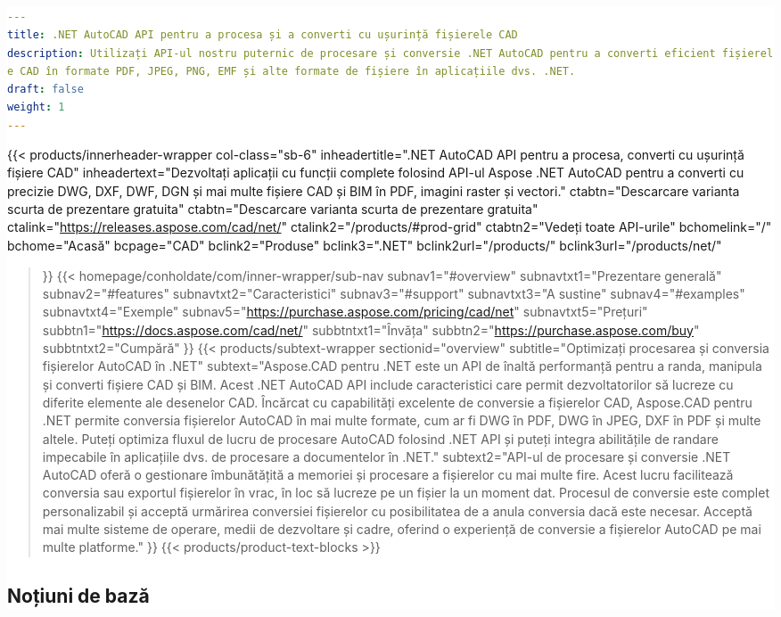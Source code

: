 ```yaml
---
title: .NET AutoCAD API pentru a procesa și a converti cu ușurință fișierele CAD
description: Utilizați API-ul nostru puternic de procesare și conversie .NET AutoCAD pentru a converti eficient fișierele CAD în formate PDF, JPEG, PNG, EMF și alte formate de fișiere în aplicațiile dvs. .NET.
draft: false
weight: 1
---
```

{{< products/innerheader-wrapper col-class="sb-6"
  inheadertitle=".NET AutoCAD API pentru a procesa, converti cu ușurință fișiere CAD"
  inheadertext="Dezvoltați aplicații cu funcții complete folosind API-ul Aspose .NET AutoCAD pentru a converti cu precizie DWG, DXF, DWF, DGN și mai multe fișiere CAD și BIM în PDF, imagini raster și vectori."
  ctabtn="Descarcare varianta scurta de prezentare gratuita"
  ctabtn="Descarcare varianta scurta de prezentare gratuita"
  ctalink="https://releases.aspose.com/cad/net/"
  ctalink2="/products/#prod-grid"
  ctabtn2="Vedeți toate API-urile"
  bchomelink="/"
  bchome="Acasă"
  bcpage="CAD"
  bclink2="Produse"
  bclink3=".NET"
  bclink2url="/products/"
  bclink3url="/products/net/"
  >}}
{{< homepage/conholdate/com/inner-wrapper/sub-nav 
subnav1="#overview" 
subnavtxt1="Prezentare generală" 
subnav2="#features" 
subnavtxt2="Caracteristici" 
subnav3="#support" 
subnavtxt3="A sustine" 
subnav4="#examples" 
subnavtxt4="Exemple" 
subnav5="https://purchase.aspose.com/pricing/cad/net" 
subnavtxt5="Prețuri" 
subbtn1="https://docs.aspose.com/cad/net/" 
subbtntxt1="Învăța"
subbtn2="https://purchase.aspose.com/buy" 
subbtntxt2="Cumpără"
>}}
   {{< products/subtext-wrapper 
   sectionid="overview"
   subtitle="Optimizați procesarea și conversia fișierelor AutoCAD în .NET"
   subtext="Aspose.CAD pentru .NET este un API de înaltă performanță pentru a randa, manipula și converti fișiere CAD și BIM. Acest .NET AutoCAD API include caracteristici care permit dezvoltatorilor să lucreze cu diferite elemente ale desenelor CAD. Încărcat cu capabilități excelente de conversie a fișierelor CAD, Aspose.CAD pentru .NET permite conversia fișierelor AutoCAD în mai multe formate, cum ar fi DWG în PDF, DWG în JPEG, DXF în PDF și multe altele. Puteți optimiza fluxul de lucru de procesare AutoCAD folosind .NET API și puteți integra abilitățile de randare impecabile în aplicațiile dvs. de procesare a documentelor în .NET."
   subtext2="API-ul de procesare și conversie .NET AutoCAD oferă o gestionare îmbunătățită a memoriei și procesare a fișierelor cu mai multe fire. Acest lucru facilitează conversia sau exportul fișierelor în vrac, în loc să lucreze pe un fișier la un moment dat. Procesul de conversie este complet personalizabil și acceptă urmărirea conversiei fișierelor cu posibilitatea de a anula conversia dacă este necesar. Acceptă mai multe sisteme de operare, medii de dezvoltare și cadre, oferind o experiență de conversie a fișierelor AutoCAD pe mai multe platforme."
   >}} 
   {{< products/product-text-blocks >}}
   <h2>Noțiuni de bază</h2>
